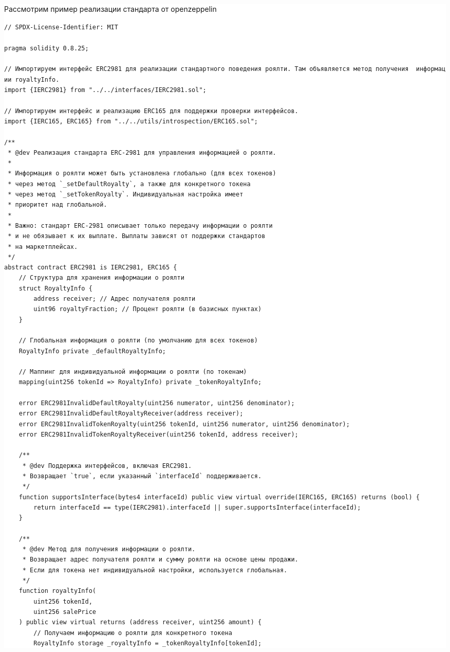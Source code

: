Рассмотрим пример реализации стандарта от openzeppelin

```solidity
// SPDX-License-Identifier: MIT

pragma solidity 0.8.25;

// Импортируем интерфейс ERC2981 для реализации стандартного поведения роялти. Там объявляется метод получения  информации royaltyInfo.
import {IERC2981} from "../../interfaces/IERC2981.sol";

// Импортируем интерфейс и реализацию ERC165 для поддержки проверки интерфейсов.
import {IERC165, ERC165} from "../../utils/introspection/ERC165.sol";

/**
 * @dev Реализация стандарта ERC-2981 для управления информацией о роялти.
 *
 * Информация о роялти может быть установлена глобально (для всех токенов)
 * через метод `_setDefaultRoyalty`, а также для конкретного токена
 * через метод `_setTokenRoyalty`. Индивидуальная настройка имеет
 * приоритет над глобальной.
 *
 * Важно: стандарт ERC-2981 описывает только передачу информации о роялти
 * и не обязывает к их выплате. Выплаты зависят от поддержки стандартов
 * на маркетплейсах.
 */
abstract contract ERC2981 is IERC2981, ERC165 {
    // Структура для хранения информации о роялти
    struct RoyaltyInfo {
        address receiver; // Адрес получателя роялти
        uint96 royaltyFraction; // Процент роялти (в базисных пунктах)
    }

    // Глобальная информация о роялти (по умолчанию для всех токенов)
    RoyaltyInfo private _defaultRoyaltyInfo;

    // Маппинг для индивидуальной информации о роялти (по токенам)
    mapping(uint256 tokenId => RoyaltyInfo) private _tokenRoyaltyInfo;

    error ERC2981InvalidDefaultRoyalty(uint256 numerator, uint256 denominator);
    error ERC2981InvalidDefaultRoyaltyReceiver(address receiver);
    error ERC2981InvalidTokenRoyalty(uint256 tokenId, uint256 numerator, uint256 denominator);
    error ERC2981InvalidTokenRoyaltyReceiver(uint256 tokenId, address receiver);

    /**
     * @dev Поддержка интерфейсов, включая ERC2981.
     * Возвращает `true`, если указанный `interfaceId` поддерживается.
     */
    function supportsInterface(bytes4 interfaceId) public view virtual override(IERC165, ERC165) returns (bool) {
        return interfaceId == type(IERC2981).interfaceId || super.supportsInterface(interfaceId);
    }

    /**
     * @dev Метод для получения информации о роялти.
     * Возвращает адрес получателя роялти и сумму роялти на основе цены продажи.
     * Если для токена нет индивидуальной настройки, используется глобальная.
     */
    function royaltyInfo(
        uint256 tokenId,
        uint256 salePrice
    ) public view virtual returns (address receiver, uint256 amount) {
        // Получаем информацию о роялти для конкретного токена
        RoyaltyInfo storage _royaltyInfo = _tokenRoyaltyInfo[tokenId];
```